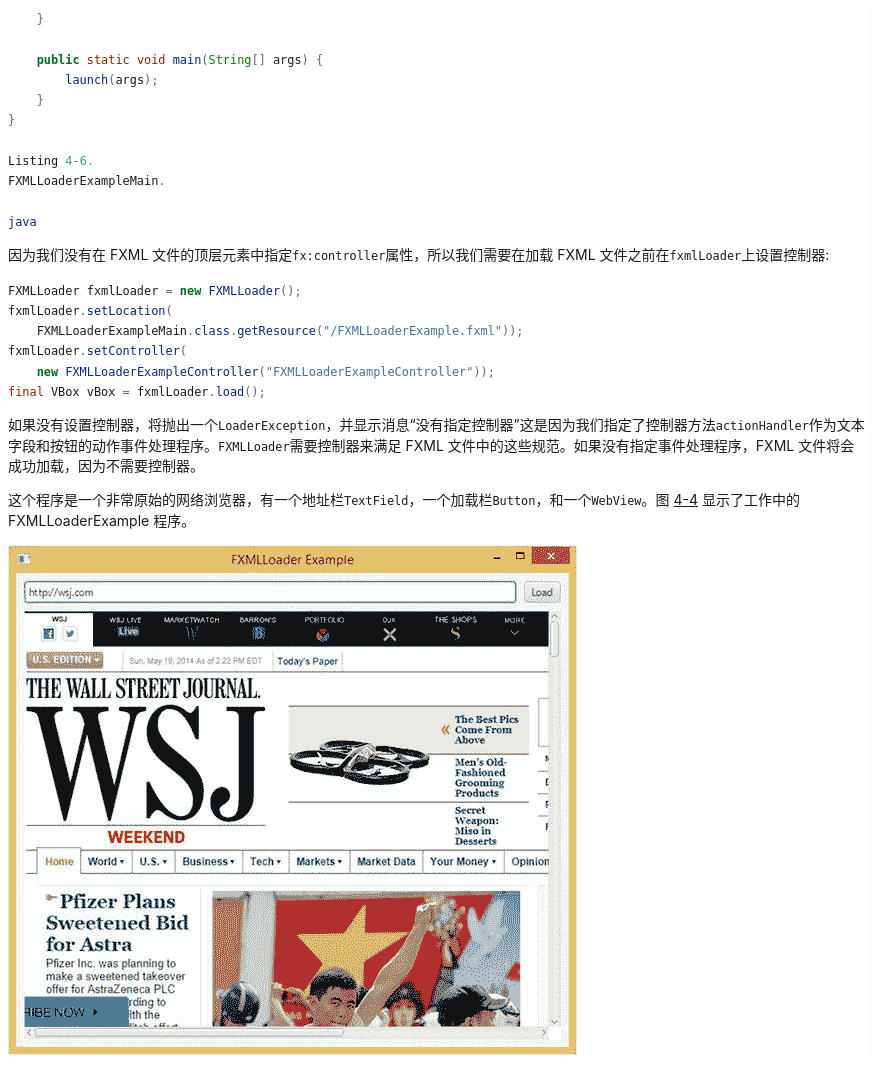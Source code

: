 ```java
    }

    public static void main(String[] args) {
        launch(args);
    }
}

Listing 4-6.
FXMLLoaderExampleMain.

java

```

因为我们没有在 FXML 文件的顶层元素中指定`fx:controller`属性，所以我们需要在加载 FXML 文件之前在`fxmlLoader`上设置控制器:

```java
FXMLLoader fxmlLoader = new FXMLLoader();
fxmlLoader.setLocation(
    FXMLLoaderExampleMain.class.getResource("/FXMLLoaderExample.fxml"));
fxmlLoader.setController(
    new FXMLLoaderExampleController("FXMLLoaderExampleController"));
final VBox vBox = fxmlLoader.load();

```

如果没有设置控制器，将抛出一个`LoaderException`，并显示消息“没有指定控制器”这是因为我们指定了控制器方法`actionHandler`作为文本字段和按钮的动作事件处理程序。`FXMLLoader`需要控制器来满足 FXML 文件中的这些规范。如果没有指定事件处理程序，FXML 文件将会成功加载，因为不需要控制器。

这个程序是一个非常原始的网络浏览器，有一个地址栏`TextField`，一个加载栏`Button`，和一个`WebView`。图 [4-4](#Fig4) 显示了工作中的 FXMLLoaderExample 程序。

![A323806_4_En_4_Fig4_HTML.jpg](img/A323806_4_En_4_Fig4_HTML.jpg)
